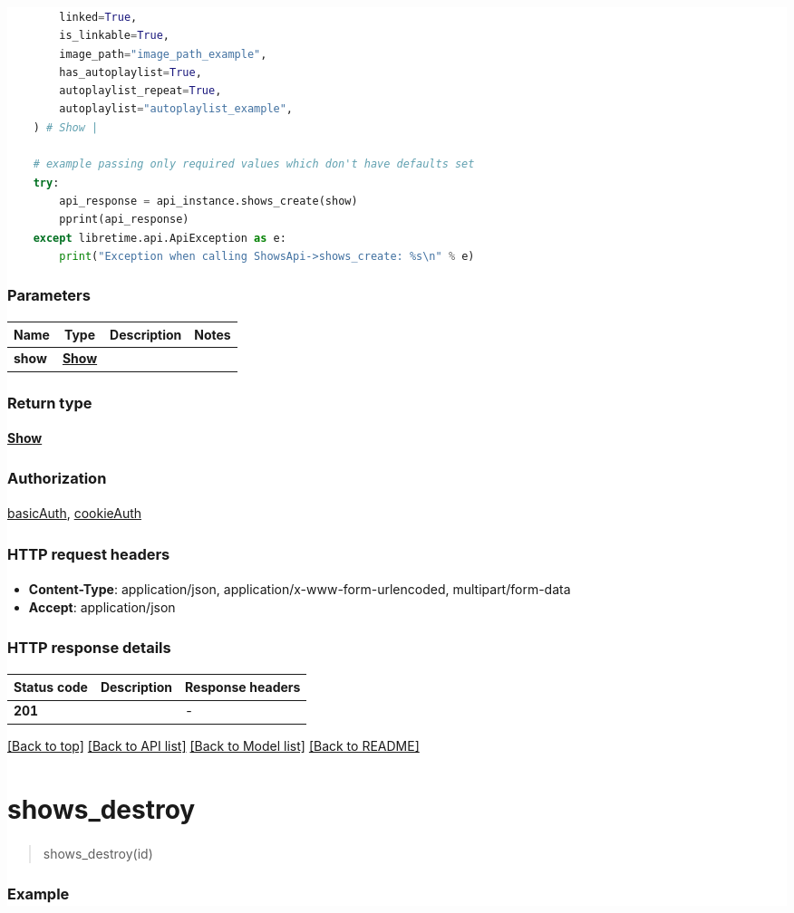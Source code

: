 ```python
        linked=True,
        is_linkable=True,
        image_path="image_path_example",
        has_autoplaylist=True,
        autoplaylist_repeat=True,
        autoplaylist="autoplaylist_example",
    ) # Show | 

    # example passing only required values which don't have defaults set
    try:
        api_response = api_instance.shows_create(show)
        pprint(api_response)
    except libretime.api.ApiException as e:
        print("Exception when calling ShowsApi->shows_create: %s\n" % e)
```


### Parameters

Name | Type | Description  | Notes
------------- | ------------- | ------------- | -------------
 **show** | [**Show**](Show.md)|  |

### Return type

[**Show**](Show.md)

### Authorization

[basicAuth](../README.md#basicAuth), [cookieAuth](../README.md#cookieAuth)

### HTTP request headers

 - **Content-Type**: application/json, application/x-www-form-urlencoded, multipart/form-data
 - **Accept**: application/json


### HTTP response details

| Status code | Description | Response headers |
|-------------|-------------|------------------|
**201** |  |  -  |

[[Back to top]](#) [[Back to API list]](../README.md#documentation-for-api-endpoints) [[Back to Model list]](../README.md#documentation-for-models) [[Back to README]](../README.md)

# **shows_destroy**
> shows_destroy(id)



### Example
